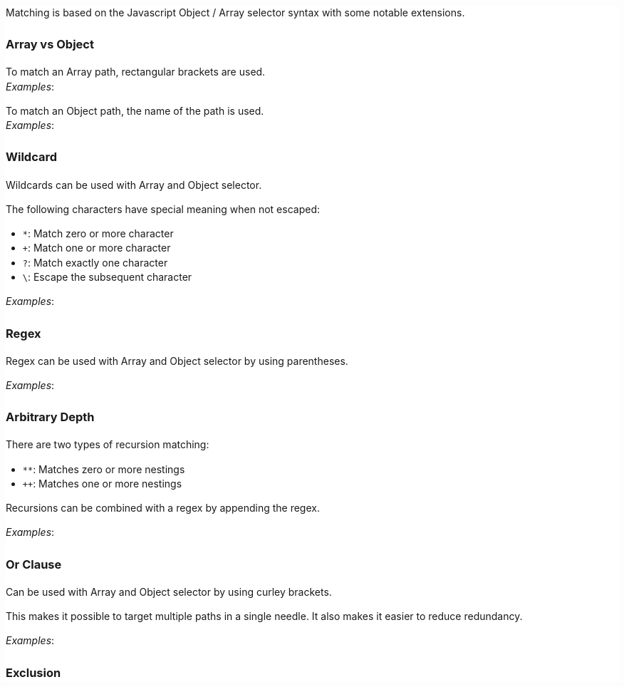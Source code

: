 Matching is based on the Javascript Object / Array selector syntax
with some notable extensions.

### Array vs Object

To match an Array path, rectangular brackets are used.<br>
_Examples_:


To match an Object path, the name of the path is used.<br>
_Examples_:


### Wildcard

Wildcards can be used with Array and Object selector.

The following characters have special meaning when not escaped:
- `*`: Match zero or more character
- `+`: Match one or more character
- `?`: Match exactly one character
- `\`: Escape the subsequent character

_Examples_:


### Regex

Regex can be used with Array and Object selector by using parentheses.

_Examples_:<br>




### Arbitrary Depth

There are two types of recursion matching:
- `**`: Matches zero or more nestings
- `++`: Matches one or more nestings

Recursions can be combined with a regex by appending the regex.

_Examples_:




### Or Clause

Can be used with Array and Object selector by using curley brackets.

This makes it possible to target multiple paths in a single needle. It also
makes it easier to reduce redundancy.

_Examples_:


### Exclusion
